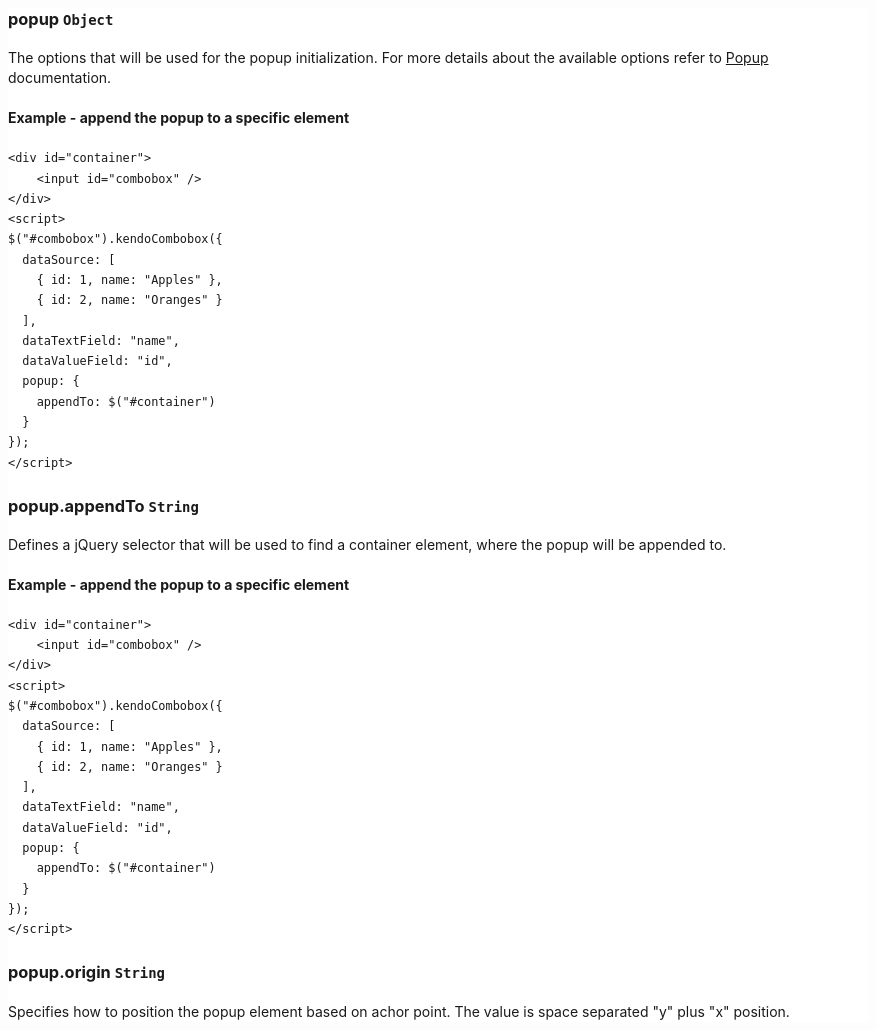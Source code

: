 ### popup `Object`

The options that will be used for the popup initialization. For more details about the available options
refer to [Popup](/api/javascript/ui/popup) documentation.

#### Example - append the popup to a specific element

    <div id="container">
        <input id="combobox" />
    </div>
    <script>
    $("#combobox").kendoCombobox({
      dataSource: [
        { id: 1, name: "Apples" },
        { id: 2, name: "Oranges" }
      ],
      dataTextField: "name",
      dataValueField: "id",
      popup: {
        appendTo: $("#container")
      }
    });
    </script>

### popup.appendTo `String`

Defines a jQuery selector that will be used to find a container element, where the popup will be appended to.

#### Example - append the popup to a specific element

    <div id="container">
        <input id="combobox" />
    </div>
    <script>
    $("#combobox").kendoCombobox({
      dataSource: [
        { id: 1, name: "Apples" },
        { id: 2, name: "Oranges" }
      ],
      dataTextField: "name",
      dataValueField: "id",
      popup: {
        appendTo: $("#container")
      }
    });
    </script>

### popup.origin `String`

Specifies how to position the popup element based on achor point. The value is
space separated "y" plus "x" position.
